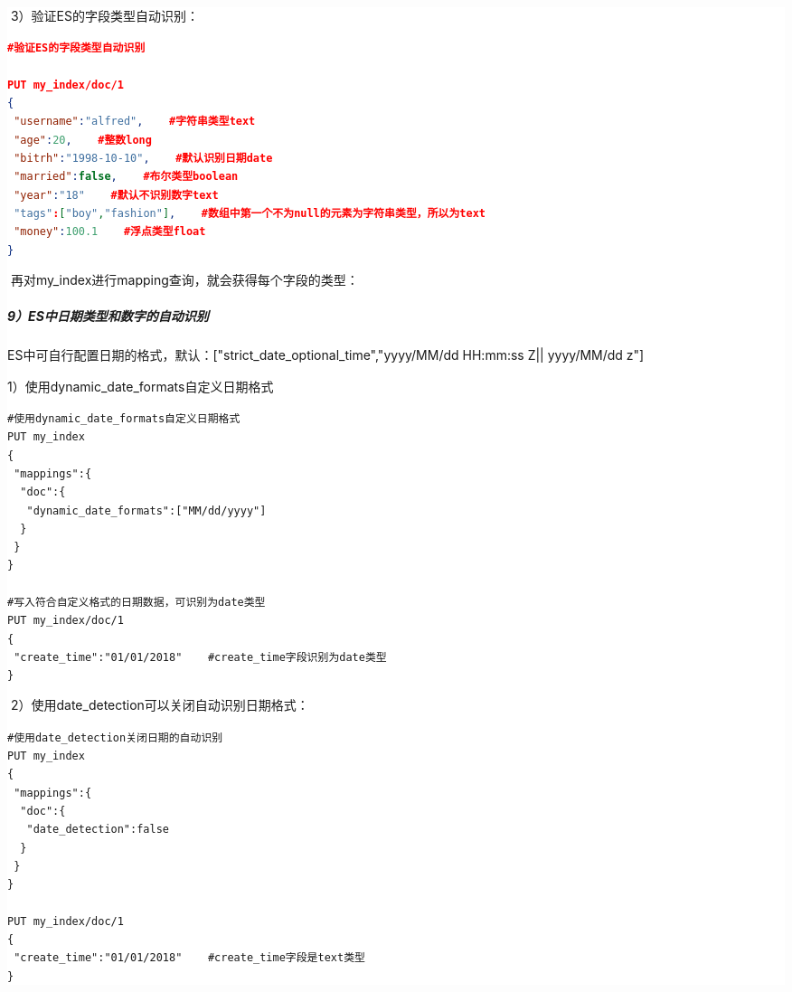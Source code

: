 ​        3）验证ES的字段类型自动识别：

```json
#验证ES的字段类型自动识别

PUT my_index/doc/1
{
 "username":"alfred",    #字符串类型text
 "age":20,    #整数long
 "bitrh":"1998-10-10",    #默认识别日期date
 "married":false,    #布尔类型boolean
 "year":"18"    #默认不识别数字text
 "tags":["boy","fashion"],    #数组中第一个不为null的元素为字符串类型，所以为text
 "money":100.1    #浮点类型float
}
```

​        再对my_index进行mapping查询，就会获得每个字段的类型：

##### 9）ES中日期类型和数字的自动识别

  ES中可自行配置日期的格式，默认：["strict_date_optional_time","yyyy/MM/dd HH:mm:ss Z|| yyyy/MM/dd z"]

1）使用dynamic_date_formats自定义日期格式

```
#使用dynamic_date_formats自定义日期格式
PUT my_index
{
 "mappings":{
  "doc":{
   "dynamic_date_formats":["MM/dd/yyyy"]
  }
 }
}
 
#写入符合自定义格式的日期数据，可识别为date类型
PUT my_index/doc/1
{
 "create_time":"01/01/2018"    #create_time字段识别为date类型
}
```

​    2）使用date_detection可以关闭自动识别日期格式：

```
#使用date_detection关闭日期的自动识别
PUT my_index
{
 "mappings":{
  "doc":{
   "date_detection":false 
  }
 }
}
 
PUT my_index/doc/1
{
 "create_time":"01/01/2018"    #create_time字段是text类型
}
```
